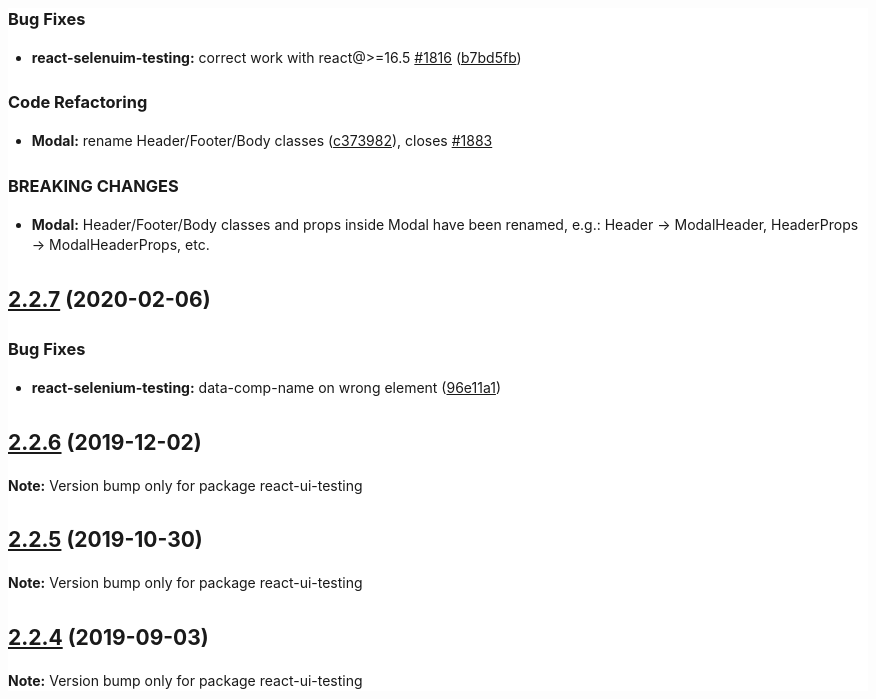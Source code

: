 
### Bug Fixes

* **react-selenuim-testing:** correct work with react@>=16.5 [#1816](https://github.com/skbkontur/retail-ui/issues/1816) ([b7bd5fb](https://github.com/skbkontur/retail-ui/commit/b7bd5fba1e06dd7d4fef3e057fac90e1357708fb))


### Code Refactoring

* **Modal:** rename Header/Footer/Body classes ([c373982](https://github.com/skbkontur/retail-ui/commit/c3739827c93e83b5080fbd177711ab7d0f2e0f6f)), closes [#1883](https://github.com/skbkontur/retail-ui/issues/1883)


### BREAKING CHANGES

* **Modal:** Header/Footer/Body classes and props inside Modal have been renamed, e.g.: Header
-> ModalHeader, HeaderProps -> ModalHeaderProps, etc.





## [2.2.7](https://github.com/skbkontur/retail-ui/compare/react-ui-testing@2.2.6...react-ui-testing@2.2.7) (2020-02-06)


### Bug Fixes

* **react-selenium-testing:** data-comp-name on wrong element ([96e11a1](https://github.com/skbkontur/retail-ui/commit/96e11a1))





## [2.2.6](https://github.com/skbkontur/retail-ui/compare/react-ui-testing@2.2.5...react-ui-testing@2.2.6) (2019-12-02)

**Note:** Version bump only for package react-ui-testing





## [2.2.5](https://github.com/skbkontur/retail-ui/compare/react-ui-testing@2.2.4...react-ui-testing@2.2.5) (2019-10-30)

**Note:** Version bump only for package react-ui-testing





## [2.2.4](https://github.com/skbkontur/retail-ui/compare/react-ui-testing@2.2.3...react-ui-testing@2.2.4) (2019-09-03)

**Note:** Version bump only for package react-ui-testing
